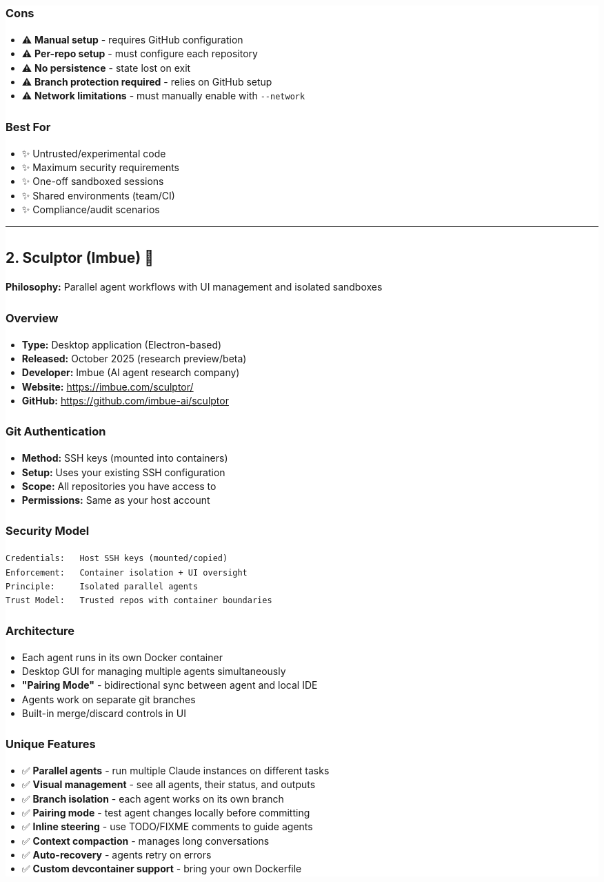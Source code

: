 ### Cons
- ⚠️ **Manual setup** - requires GitHub configuration
- ⚠️ **Per-repo setup** - must configure each repository
- ⚠️ **No persistence** - state lost on exit
- ⚠️ **Branch protection required** - relies on GitHub setup
- ⚠️ **Network limitations** - must manually enable with `--network`

### Best For
- ✨ Untrusted/experimental code
- ✨ Maximum security requirements
- ✨ One-off sandboxed sessions
- ✨ Shared environments (team/CI)
- ✨ Compliance/audit scenarios

---

## 2. **Sculptor (Imbue)** 🎨

**Philosophy:** Parallel agent workflows with UI management and isolated sandboxes

### Overview
- **Type:** Desktop application (Electron-based)
- **Released:** October 2025 (research preview/beta)
- **Developer:** Imbue (AI agent research company)
- **Website:** https://imbue.com/sculptor/
- **GitHub:** https://github.com/imbue-ai/sculptor

### Git Authentication
- **Method:** SSH keys (mounted into containers)
- **Setup:** Uses your existing SSH configuration
- **Scope:** All repositories you have access to
- **Permissions:** Same as your host account

### Security Model
```
Credentials:   Host SSH keys (mounted/copied)
Enforcement:   Container isolation + UI oversight
Principle:     Isolated parallel agents
Trust Model:   Trusted repos with container boundaries
```

### Architecture
- Each agent runs in its own Docker container
- Desktop GUI for managing multiple agents simultaneously
- **"Pairing Mode"** - bidirectional sync between agent and local IDE
- Agents work on separate git branches
- Built-in merge/discard controls in UI

### Unique Features
- ✅ **Parallel agents** - run multiple Claude instances on different tasks
- ✅ **Visual management** - see all agents, their status, and outputs
- ✅ **Branch isolation** - each agent works on its own branch
- ✅ **Pairing mode** - test agent changes locally before committing
- ✅ **Inline steering** - use TODO/FIXME comments to guide agents
- ✅ **Context compaction** - manages long conversations
- ✅ **Auto-recovery** - agents retry on errors
- ✅ **Custom devcontainer support** - bring your own Dockerfile
